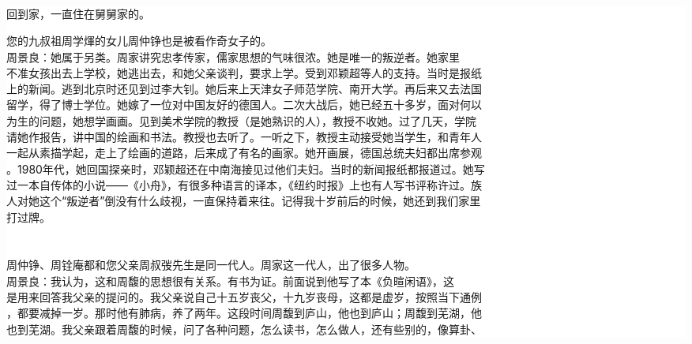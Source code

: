   回到家，一直住在舅舅家的。
 </div>
 <div>
 </div>
 <div>
  您的九叔祖周学煇的女儿周仲铮也是被看作奇女子的。
 </div>
 <div>
 </div>
 <div>
  周景良：她属于另类。周家讲究忠孝传家，儒家思想的气味很浓。她是唯一的叛逆者。她家里
 </div>
 <div>
  不准女孩出去上学校，她逃出去，和她父亲谈判，要求上学。受到邓颖超等人的支持。当时是报纸
 </div>
 <div>
  上的新闻。逃到北京时还见到过李大钊。她后来上天津女子师范学院、南开大学。再后来又去法国
 </div>
 <div>
  留学，得了博士学位。她嫁了一位对中国友好的德国人。二次大战后，她已经五十多岁，面对何以
 </div>
 <div>
  为生的问题，她想学画画。见到美术学院的教授（是她熟识的人），教授不收她。过了几天，学院
 </div>
 <div>
  请她作报告，讲中国的绘画和书法。教授也去听了。一听之下，教授主动接受她当学生，和青年人
 </div>
 <div>
  一起从素描学起，走上了绘画的道路，后来成了有名的画家。她开画展，德国总统夫妇都出席参观
 </div>
 <div>
  。1980年代，她回国探亲时，邓颖超还在中南海接见过他们夫妇。当时的新闻报纸都报道过。她写
 </div>
 <div>
  过一本自传体的小说——《小舟》，有很多种语言的译本，《纽约时报》上也有人写书评称许过。族
 </div>
 <div>
  人对她这个“叛逆者”倒没有什么歧视，一直保持着来往。记得我十岁前后的时候，她还到我们家里
 </div>
 <div>
  打过牌。
 </div>
 <div>
  <br/>
 </div>
 <div>
  <br/>
 </div>
 <div>
  周仲铮、周铨庵都和您父亲周叔弢先生是同一代人。周家这一代人，出了很多人物。
 </div>
 <div>
 </div>
 <div>
  周景良：我认为，这和周馥的思想很有关系。有书为证。前面说到他写了本《负暄闲语》，这
 </div>
 <div>
  是用来回答我父亲的提问的。我父亲说自己十五岁丧父，十九岁丧母，这都是虚岁，按照当下通例
 </div>
 <div>
  ，都要减掉一岁。那时他有肺病，养了两年。这段时间周馥到庐山，他也到庐山；周馥到芜湖，他
 </div>
 <div>
  也到芜湖。我父亲跟着周馥的时候，问了各种问题，怎么读书，怎么做人，还有些别的，像算卦、